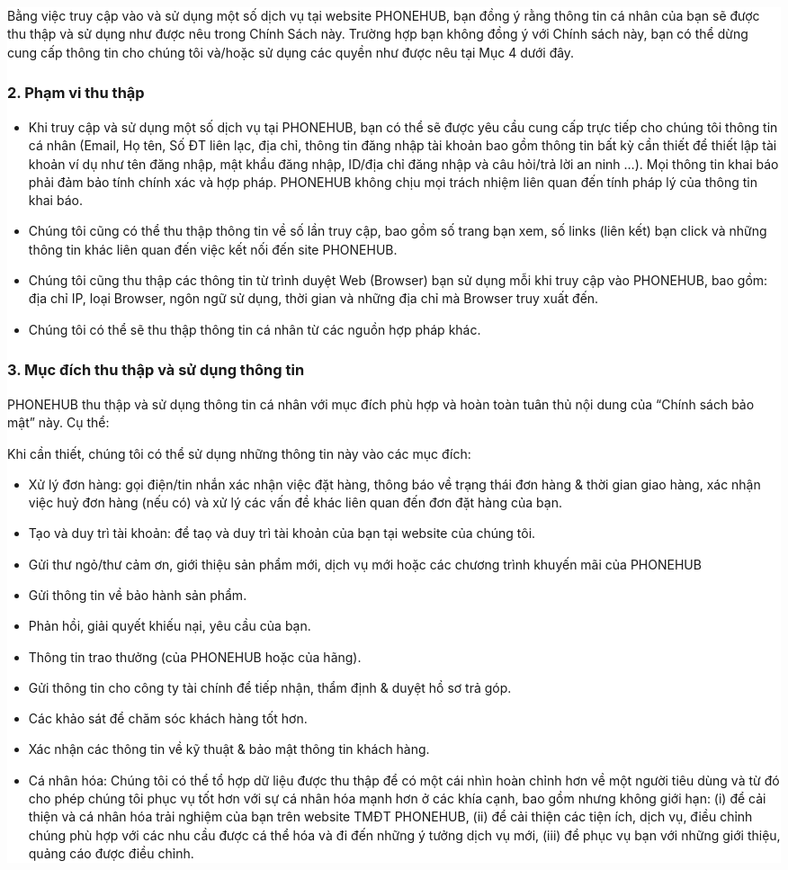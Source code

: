 Bằng việc truy cập vào và sử dụng một số dịch vụ tại website PHONEHUB, bạn đồng ý rằng thông tin cá nhân của bạn sẽ được thu thập và sử dụng như được nêu trong Chính Sách này. Trường hợp bạn không đồng ý với Chính sách này, bạn có thể dừng cung cấp thông tin cho chúng tôi và/hoặc sử dụng các quyền như được nêu tại Mục 4 dưới đây.

### 2. Phạm vi thu thập

- Khi truy cập và sử dụng một số dịch vụ tại PHONEHUB, bạn có thể sẽ được yêu cầu cung cấp trực tiếp cho chúng tôi thông tin cá nhân (Email, Họ tên, Số ĐT liên lạc, địa chỉ, thông tin đăng nhập tài khoản bao gồm thông tin bất kỳ cần thiết để thiết lập tài khoản ví dụ như tên đăng nhập, mật khẩu đăng nhập, ID/địa chỉ đăng nhập và câu hỏi/trả lời an ninh …). Mọi thông tin khai báo phải đảm bảo tính chính xác và hợp pháp. PHONEHUB không chịu mọi trách nhiệm liên quan đến tính pháp lý của thông tin khai báo.

- Chúng tôi cũng có thể thu thập thông tin về số lần truy cập, bao gồm số trang bạn xem, số links (liên kết) bạn click và những thông tin khác liên quan đến việc kết nối đến site PHONEHUB.

- Chúng tôi cũng thu thập các thông tin từ trình duyệt Web (Browser) bạn sử dụng mỗi khi truy cập vào PHONEHUB, bao gồm: địa chỉ IP, loại Browser, ngôn ngữ sử dụng, thời gian và những địa chỉ mà Browser truy xuất đến.

- Chúng tôi có thể sẽ thu thập thông tin cá nhân từ các nguồn hợp pháp khác.

### 3. Mục đích thu thập và sử dụng thông tin

PHONEHUB thu thập và sử dụng thông tin cá nhân với mục đích phù hợp và hoàn toàn tuân thủ nội dung của “Chính sách bảo mật” này. Cụ thể:

Khi cần thiết, chúng tôi có thể sử dụng những thông tin này vào các mục đích:

- Xử lý đơn hàng: gọi điện/tin nhắn xác nhận việc đặt hàng, thông báo về trạng thái đơn hàng & thời gian giao hàng, xác nhận việc huỷ đơn hàng (nếu có) và xử lý các vấn đề khác liên quan đến đơn đặt hàng của bạn.

- Tạo và duy trì tài khoản: để taọ và duy trì tài khoản của bạn tại website của chúng tôi.

- Gửi thư ngỏ/thư cảm ơn, giới thiệu sản phẩm mới, dịch vụ mới hoặc các chương trình khuyến mãi của PHONEHUB

- Gửi thông tin về bảo hành sản phẩm.

- Phản hồi, giải quyết khiếu nại, yêu cầu của bạn.

- Thông tin trao thưởng (của PHONEHUB hoặc của hãng).

- Gửi thông tin cho công ty tài chính để tiếp nhận, thẩm định & duyệt hồ sơ trả góp.

- Các khảo sát để chăm sóc khách hàng tốt hơn.

- Xác nhận các thông tin về kỹ thuật & bảo mật thông tin khách hàng.

- Cá nhân hóa: Chúng tôi có thể tổ hợp dữ liệu được thu thập để có một cái nhìn hoàn chỉnh hơn về một người tiêu dùng và từ đó cho phép chúng tôi phục vụ tốt hơn với sự cá nhân hóa mạnh hơn ở các khía cạnh, bao gồm nhưng không giới hạn: (i) để cải thiện và cá nhân hóa trải nghiệm của bạn trên website TMĐT PHONEHUB, (ii) để cải thiện các tiện ích, dịch vụ, điều chỉnh chúng phù hợp với các nhu cầu được cá thể hóa và đi đến những ý tưởng dịch vụ mới, (iii) để phục vụ bạn với những giới thiệu, quảng cáo được điều chỉnh.
